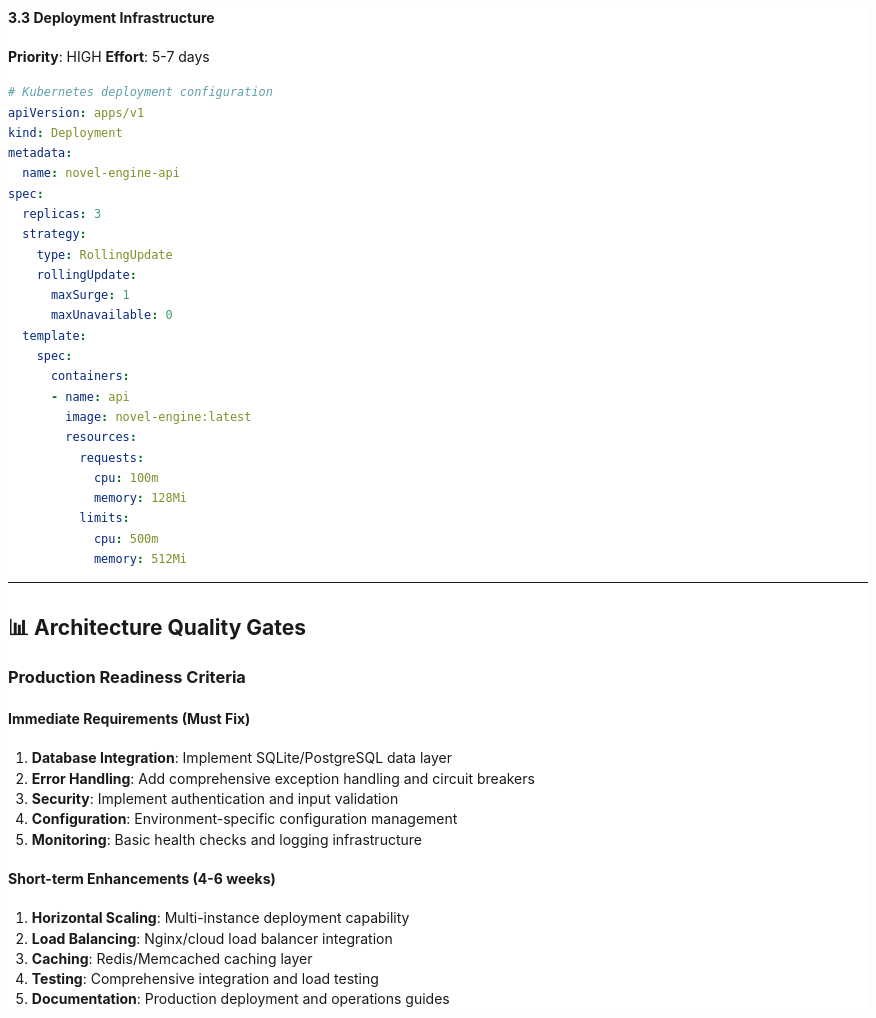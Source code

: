 #### 3.3 Deployment Infrastructure
**Priority**: HIGH
**Effort**: 5-7 days

```yaml
# Kubernetes deployment configuration
apiVersion: apps/v1
kind: Deployment
metadata:
  name: novel-engine-api
spec:
  replicas: 3
  strategy:
    type: RollingUpdate
    rollingUpdate:
      maxSurge: 1
      maxUnavailable: 0
  template:
    spec:
      containers:
      - name: api
        image: novel-engine:latest
        resources:
          requests:
            cpu: 100m
            memory: 128Mi
          limits:
            cpu: 500m
            memory: 512Mi
```

---

## 📊 Architecture Quality Gates

### Production Readiness Criteria

#### Immediate Requirements (Must Fix)
1. **Database Integration**: Implement SQLite/PostgreSQL data layer
2. **Error Handling**: Add comprehensive exception handling and circuit breakers
3. **Security**: Implement authentication and input validation
4. **Configuration**: Environment-specific configuration management
5. **Monitoring**: Basic health checks and logging infrastructure

#### Short-term Enhancements (4-6 weeks)
1. **Horizontal Scaling**: Multi-instance deployment capability
2. **Load Balancing**: Nginx/cloud load balancer integration
3. **Caching**: Redis/Memcached caching layer
4. **Testing**: Comprehensive integration and load testing
5. **Documentation**: Production deployment and operations guides
